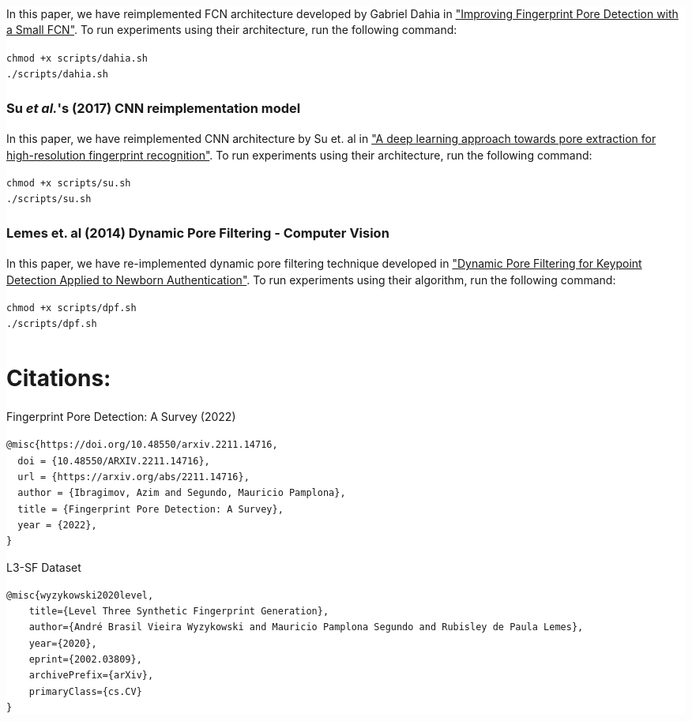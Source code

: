 In this paper, we have reimplemented FCN architecture developed by Gabriel Dahia in ["Improving Fingerprint Pore Detection with a Small FCN"](https://arxiv.org/abs/1811.06846). To run experiments using their architecture, run the following command:

```
chmod +x scripts/dahia.sh
./scripts/dahia.sh
```

### Su _et al._'s (2017) CNN reimplementation model
In this paper, we have reimplemented CNN architecture by Su et. al in ["A deep learning approach towards pore extraction for high-resolution fingerprint recognition"](https://ieeexplore.ieee.org/document/7952518). To run experiments using their architecture, run the following command:

```
chmod +x scripts/su.sh
./scripts/su.sh
```

### Lemes et. al (2014) Dynamic Pore Filtering - Computer Vision
In this paper, we have re-implemented dynamic pore filtering technique developed in ["Dynamic Pore Filtering for Keypoint Detection Applied to Newborn Authentication"](https://ieeexplore.ieee.org/document/6977010). To run experiments using their algorithm, run the following command: 

```
chmod +x scripts/dpf.sh
./scripts/dpf.sh
```

# Citations: 

Fingerprint Pore Detection: A Survey (2022)
```
@misc{https://doi.org/10.48550/arxiv.2211.14716,
  doi = {10.48550/ARXIV.2211.14716},
  url = {https://arxiv.org/abs/2211.14716},
  author = {Ibragimov, Azim and Segundo, Mauricio Pamplona},
  title = {Fingerprint Pore Detection: A Survey},
  year = {2022},
}

```

L3-SF Dataset
```
@misc{wyzykowski2020level,
    title={Level Three Synthetic Fingerprint Generation},
    author={André Brasil Vieira Wyzykowski and Mauricio Pamplona Segundo and Rubisley de Paula Lemes},
    year={2020},
    eprint={2002.03809},
    archivePrefix={arXiv},
    primaryClass={cs.CV}
}
```